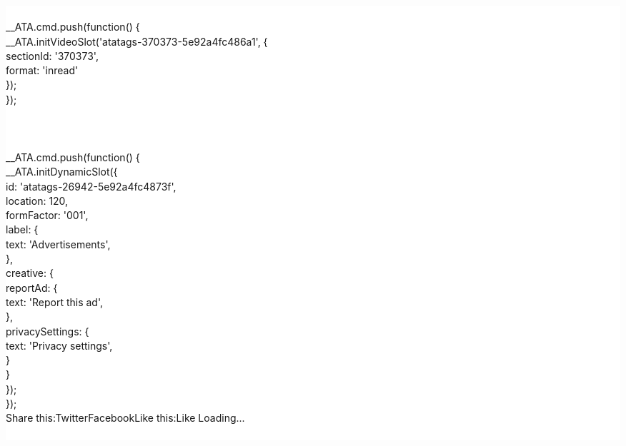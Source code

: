 <br/>
            __ATA.cmd.push(function() {<br/>
                __ATA.initVideoSlot('atatags-370373-5e92a4fc486a1', {<br/>
                    sectionId: '370373',<br/>
                    format: 'inread'<br/>
                });<br/>
            });<br/>
        <br/>
 <br/>
<br/>
				__ATA.cmd.push(function() {<br/>
					__ATA.initDynamicSlot({<br/>
						id: 'atatags-26942-5e92a4fc4873f',<br/>
						location: 120,<br/>
						formFactor: '001',<br/>
						label: {<br/>
							text: 'Advertisements',<br/>
						},<br/>
						creative: {<br/>
							reportAd: {<br/>
								text: 'Report this ad',<br/>
							},<br/>
							privacySettings: {<br/>
								text: 'Privacy settings',<br/>
							}<br/>
						}<br/>
					});<br/>
				});<br/>
			Share this:TwitterFacebookLike this:Like Loading...<br/>
<br/>
 
